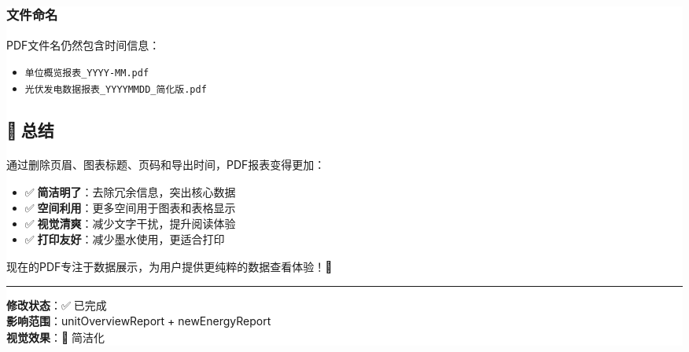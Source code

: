 ### 文件命名
PDF文件名仍然包含时间信息：
- `单位概览报表_YYYY-MM.pdf`
- `光伏发电数据报表_YYYYMMDD_简化版.pdf`

## 🎉 总结

通过删除页眉、图表标题、页码和导出时间，PDF报表变得更加：

- ✅ **简洁明了**：去除冗余信息，突出核心数据
- ✅ **空间利用**：更多空间用于图表和表格显示
- ✅ **视觉清爽**：减少文字干扰，提升阅读体验
- ✅ **打印友好**：减少墨水使用，更适合打印

现在的PDF专注于数据展示，为用户提供更纯粹的数据查看体验！🚀

---

**修改状态**：✅ 已完成  
**影响范围**：unitOverviewReport + newEnergyReport  
**视觉效果**：🎨 简洁化
